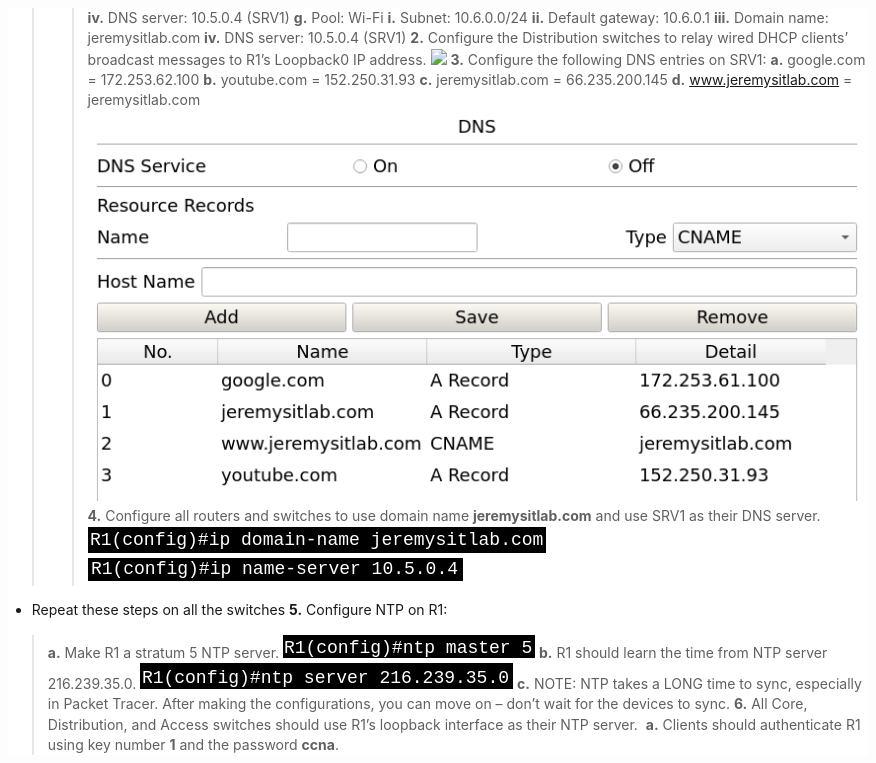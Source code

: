 > > **iv.** DNS server: 10.5.0.4 (SRV1)
> **g.** Pool: Wi-Fi
> > **i.** Subnet: 10.6.0.0/24
> > **ii.** Default gateway: 10.6.0.1
> > **iii.** Domain name: jeremysitlab.com
> > **iv.** DNS server: 10.5.0.4 (SRV1)
**2.** Configure the Distribution switches to relay wired DHCP clients’ broadcast messages to R1’s Loopback0 IP address.
	![](attachments/5bbbfe8ba2b33dd61be4193640a5ee36.png)
**3.** Configure the following DNS entries on SRV1:
> **a.** google.com = 172.253.62.100
> **b.** youtube.com = 152.250.31.93
> **c.** jeremysitlab.com = 66.235.200.145
> **d.** www.jeremysitlab.com = jeremysitlab.com
> ![](attachments/bf84fb53f44a3434b2b5d6f2f2588f3d.png)
**4.** Configure all routers and switches to use domain name **jeremysitlab.com** and use SRV1 as their DNS server.
![](attachments/91bb3bc094761bed658f3aa7ff936256.png)
![](attachments/251b72351c47f76630c69c52a07df482.png)
- Repeat these steps on all the switches
**5.** Configure NTP on R1:
> **a.** Make R1 a stratum 5 NTP server.
> ![](attachments/aa11ddd63157c9e7559ad54aed958756.png)
> **b.** R1 should learn the time from NTP server 216.239.35.0.
> ![](attachments/9e9f4f3f1efa85cc93fb3b7838d2ea07.png)
> **c.** NOTE: NTP takes a LONG time to sync, especially in Packet Tracer. After making the configurations, you can move on – don’t wait for the devices to sync.
**6.** All Core, Distribution, and Access switches should use R1’s loopback interface as their NTP server. 
> **a.** Clients should authenticate R1 using key number **1** and the password **ccna**.